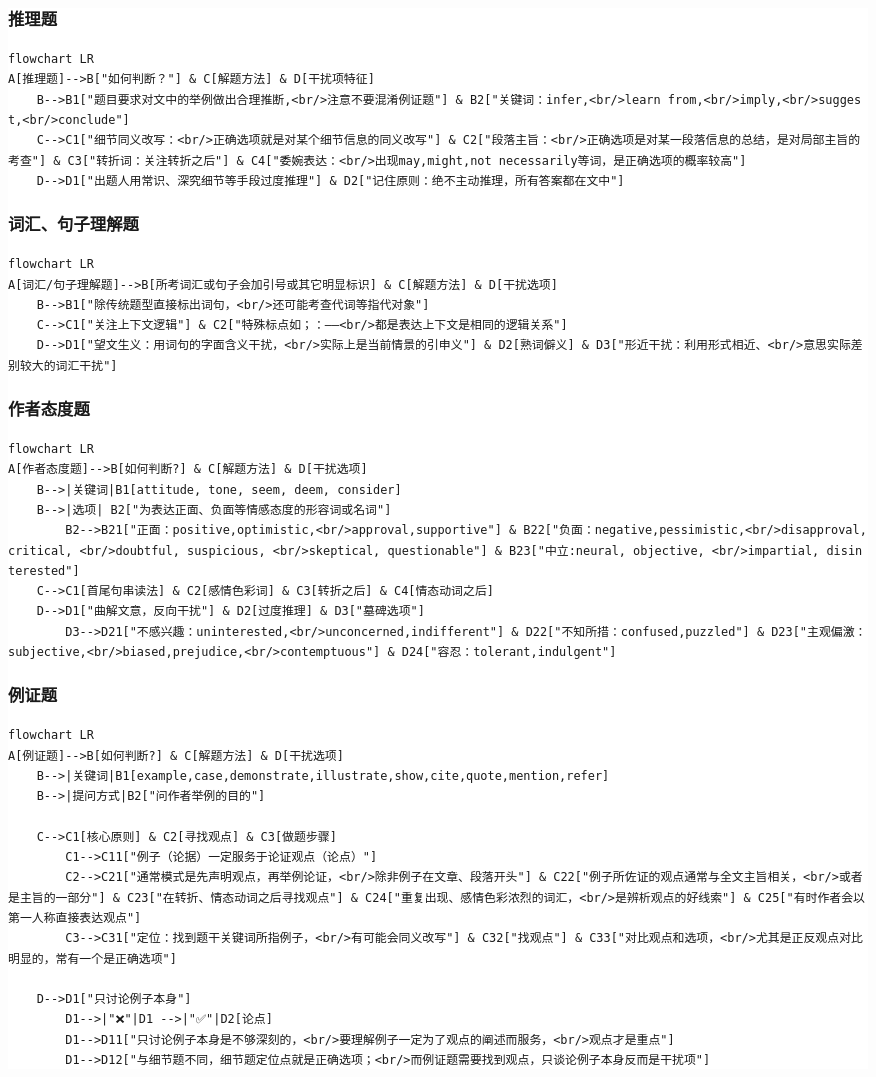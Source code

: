 

### 推理题

```mermaid
flowchart LR
A[推理题]-->B["如何判断？"] & C[解题方法] & D[干扰项特征]
	B-->B1["题目要求对文中的举例做出合理推断,<br/>注意不要混淆例证题"] & B2["关键词：infer,<br/>learn from,<br/>imply,<br/>suggest,<br/>conclude"]
	C-->C1["细节同义改写：<br/>正确选项就是对某个细节信息的同义改写"] & C2["段落主旨：<br/>正确选项是对某一段落信息的总结，是对局部主旨的考查"] & C3["转折词：关注转折之后"] & C4["委婉表达：<br/>出现may,might,not necessarily等词，是正确选项的概率较高"]
	D-->D1["出题人用常识、深究细节等手段过度推理"] & D2["记住原则：绝不主动推理，所有答案都在文中"]
```



### 词汇、句子理解题

```mermaid
flowchart LR
A[词汇/句子理解题]-->B[所考词汇或句子会加引号或其它明显标识] & C[解题方法] & D[干扰选项]
	B-->B1["除传统题型直接标出词句，<br/>还可能考查代词等指代对象"]
	C-->C1["关注上下文逻辑"] & C2["特殊标点如；：——<br/>都是表达上下文是相同的逻辑关系"]
	D-->D1["望文生义：用词句的字面含义干扰，<br/>实际上是当前情景的引申义"] & D2[熟词僻义] & D3["形近干扰：利用形式相近、<br/>意思实际差别较大的词汇干扰"]
```



### 作者态度题

```mermaid
flowchart LR
A[作者态度题]-->B[如何判断?] & C[解题方法] & D[干扰选项]
	B-->|关键词|B1[attitude, tone, seem, deem, consider] 
	B-->|选项| B2["为表达正面、负面等情感态度的形容词或名词"]
    	B2-->B21["正面：positive,optimistic,<br/>approval,supportive"] & B22["负面：negative,pessimistic,<br/>disapproval, critical, <br/>doubtful, suspicious, <br/>skeptical, questionable"] & B23["中立:neural, objective, <br/>impartial, disinterested"]
    C-->C1[首尾句串读法] & C2[感情色彩词] & C3[转折之后] & C4[情态动词之后]
    D-->D1["曲解文意，反向干扰"] & D2[过度推理] & D3["墓碑选项"]
    	D3-->D21["不感兴趣：uninterested,<br/>unconcerned,indifferent"] & D22["不知所措：confused,puzzled"] & D23["主观偏激：subjective,<br/>biased,prejudice,<br/>contemptuous"] & D24["容忍：tolerant,indulgent"]
```



### 例证题

```mermaid
flowchart LR
A[例证题]-->B[如何判断?] & C[解题方法] & D[干扰选项]
	B-->|关键词|B1[example,case,demonstrate,illustrate,show,cite,quote,mention,refer]
	B-->|提问方式|B2["问作者举例的目的"]
	
	C-->C1[核心原则] & C2[寻找观点] & C3[做题步骤]
		C1-->C11["例子（论据）一定服务于论证观点（论点）"]
		C2-->C21["通常模式是先声明观点，再举例论证，<br/>除非例子在文章、段落开头"] & C22["例子所佐证的观点通常与全文主旨相关，<br/>或者是主旨的一部分"] & C23["在转折、情态动词之后寻找观点"] & C24["重复出现、感情色彩浓烈的词汇，<br/>是辨析观点的好线索"] & C25["有时作者会以第一人称直接表达观点"]
		C3-->C31["定位：找到题干关键词所指例子，<br/>有可能会同义改写"] & C32["找观点"] & C33["对比观点和选项，<br/>尤其是正反观点对比明显的，常有一个是正确选项"]
		
	D-->D1["只讨论例子本身"]
		D1-->|"❌"|D1 -->|"✅"|D2[论点]
		D1-->D11["只讨论例子本身是不够深刻的，<br/>要理解例子一定为了观点的阐述而服务，<br/>观点才是重点"]
		D1-->D12["与细节题不同，细节题定位点就是正确选项；<br/>而例证题需要找到观点，只谈论例子本身反而是干扰项"]
```

